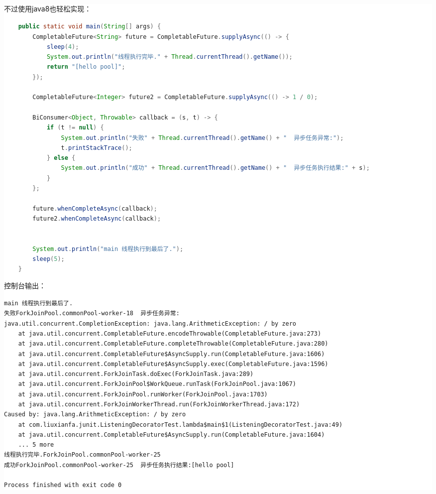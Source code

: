 

不过使用java8也轻松实现：

```java
    public static void main(String[] args) {
        CompletableFuture<String> future = CompletableFuture.supplyAsync(() -> {
            sleep(4);
            System.out.println("线程执行完毕." + Thread.currentThread().getName());
            return "[hello pool]";
        });

        CompletableFuture<Integer> future2 = CompletableFuture.supplyAsync(() -> 1 / 0);

        BiConsumer<Object, Throwable> callback = (s, t) -> {
            if (t != null) {
                System.out.println("失败" + Thread.currentThread().getName() + "  异步任务异常:");
                t.printStackTrace();
            } else {
                System.out.println("成功" + Thread.currentThread().getName() + "  异步任务执行结果:" + s);
            }
        };
        
        future.whenCompleteAsync(callback);
        future2.whenCompleteAsync(callback);


        System.out.println("main 线程执行到最后了.");
        sleep(5);
    }
```

控制台输出：

```
main 线程执行到最后了.
失败ForkJoinPool.commonPool-worker-18  异步任务异常:
java.util.concurrent.CompletionException: java.lang.ArithmeticException: / by zero
	at java.util.concurrent.CompletableFuture.encodeThrowable(CompletableFuture.java:273)
	at java.util.concurrent.CompletableFuture.completeThrowable(CompletableFuture.java:280)
	at java.util.concurrent.CompletableFuture$AsyncSupply.run(CompletableFuture.java:1606)
	at java.util.concurrent.CompletableFuture$AsyncSupply.exec(CompletableFuture.java:1596)
	at java.util.concurrent.ForkJoinTask.doExec(ForkJoinTask.java:289)
	at java.util.concurrent.ForkJoinPool$WorkQueue.runTask(ForkJoinPool.java:1067)
	at java.util.concurrent.ForkJoinPool.runWorker(ForkJoinPool.java:1703)
	at java.util.concurrent.ForkJoinWorkerThread.run(ForkJoinWorkerThread.java:172)
Caused by: java.lang.ArithmeticException: / by zero
	at com.liuxianfa.junit.ListeningDecoratorTest.lambda$main$1(ListeningDecoratorTest.java:49)
	at java.util.concurrent.CompletableFuture$AsyncSupply.run(CompletableFuture.java:1604)
	... 5 more
线程执行完毕.ForkJoinPool.commonPool-worker-25
成功ForkJoinPool.commonPool-worker-25  异步任务执行结果:[hello pool]

Process finished with exit code 0
```
